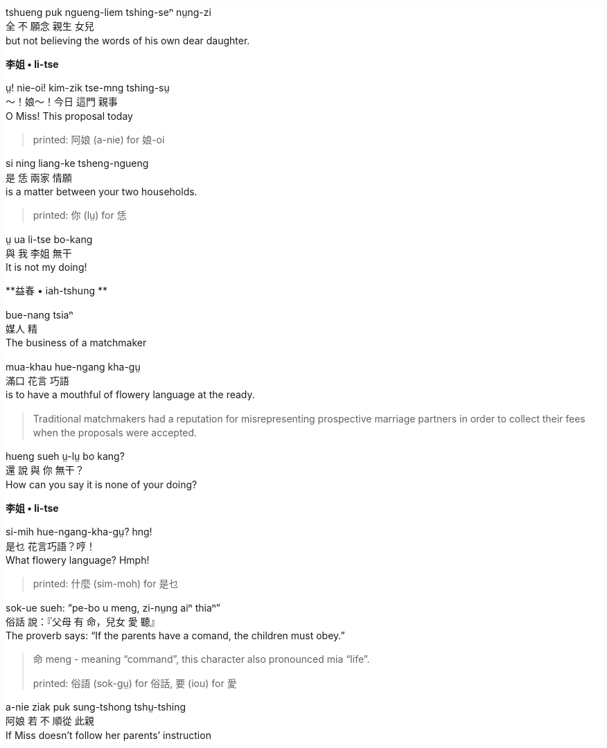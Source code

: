 tshueng puk ngueng-liem tshing-seⁿ nṳng-zi<br/>
全 不 願念 親生 女兒<br/>
but not believing the words of his own dear daughter.

**李姐 • li-tse**

ṳ! nie-oi! kim-zik tse-mng tshing-sṳ<br/>
～！娘～！今日 這門 親事<br/>
O Miss! This proposal today

> printed: 阿娘 (a-nie) for 娘-oi

si ning liang-ke tsheng-ngueng<br/>
是 恁 兩家 情願<br/>
is a matter between your two households.

> printed: 你 (lṳ) for 恁

ṳ ua li-tse bo-kang<br/>
與 我 李姐 無干<br/>
It is not my doing!

**益春 • iah-tshung **

bue-nang tsiaⁿ<br/>
媒人 精<br/>
The business of a matchmaker

mua-khau hue-ngang kha-gṳ<br/>
滿口 花言 巧語<br/>
is to have a mouthful of flowery language at the ready.

> Traditional matchmakers had a reputation for misrepresenting prospective marriage partners in order to collect their fees when the proposals were accepted.

hueng sueh ṳ-lṳ bo kang?<br/>
還 說 與 你 無干？<br/>
How can you say it is none of your doing?

**李姐 • li-tse**

si-mih hue-ngang-kha-gṳ? hng!<br/>
是乜 花言巧語？哼！<br/>
What flowery language? Hmph!

> printed: 什麼 (sim-moh) for 是乜

sok-ue sueh: “pe-bo u meng, zi-nṳng aiⁿ thiaⁿ”<br/>
俗話 說：『父母 有 命，兒女 愛 聽』<br/>
The proverb says: “If the parents have a comand, the children must obey.”

> 命 meng - meaning “command”, this character also pronounced mia “life”.
>
> printed: 俗語 (sok-gṳ) for 俗話, 要 (iou) for 愛

a-nie ziak puk sung-tshong tshṳ-tshing<br/>
阿娘 若 不 順從 此親<br/>
If Miss doesn’t follow her parents’ instruction
